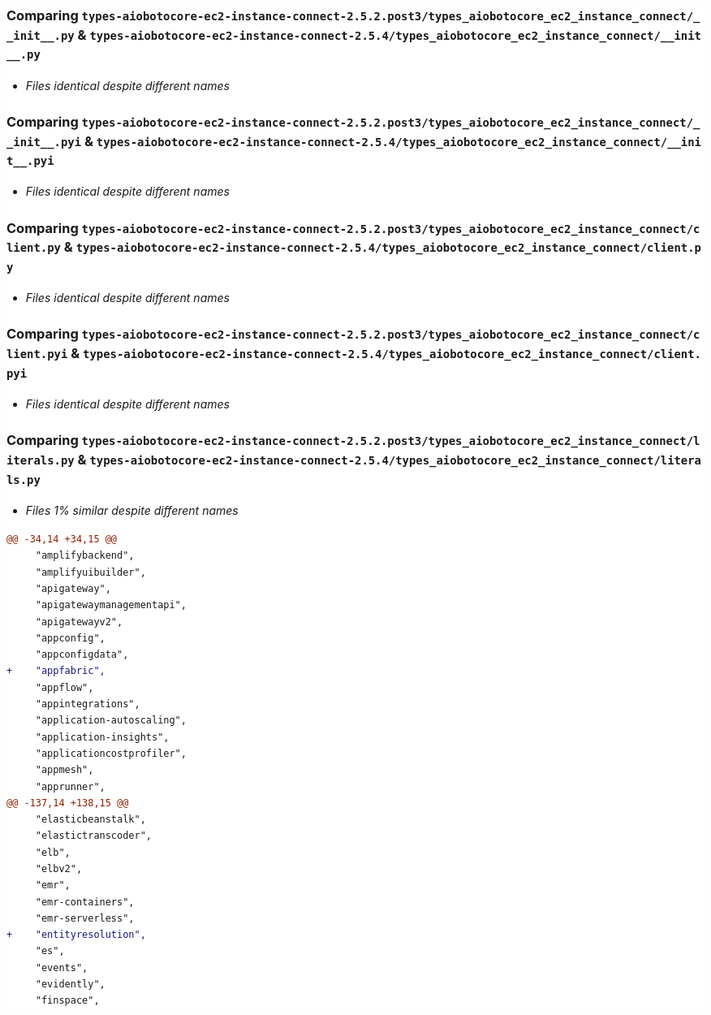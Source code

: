 ### Comparing `types-aiobotocore-ec2-instance-connect-2.5.2.post3/types_aiobotocore_ec2_instance_connect/__init__.py` & `types-aiobotocore-ec2-instance-connect-2.5.4/types_aiobotocore_ec2_instance_connect/__init__.py`

 * *Files identical despite different names*

### Comparing `types-aiobotocore-ec2-instance-connect-2.5.2.post3/types_aiobotocore_ec2_instance_connect/__init__.pyi` & `types-aiobotocore-ec2-instance-connect-2.5.4/types_aiobotocore_ec2_instance_connect/__init__.pyi`

 * *Files identical despite different names*

### Comparing `types-aiobotocore-ec2-instance-connect-2.5.2.post3/types_aiobotocore_ec2_instance_connect/client.py` & `types-aiobotocore-ec2-instance-connect-2.5.4/types_aiobotocore_ec2_instance_connect/client.py`

 * *Files identical despite different names*

### Comparing `types-aiobotocore-ec2-instance-connect-2.5.2.post3/types_aiobotocore_ec2_instance_connect/client.pyi` & `types-aiobotocore-ec2-instance-connect-2.5.4/types_aiobotocore_ec2_instance_connect/client.pyi`

 * *Files identical despite different names*

### Comparing `types-aiobotocore-ec2-instance-connect-2.5.2.post3/types_aiobotocore_ec2_instance_connect/literals.py` & `types-aiobotocore-ec2-instance-connect-2.5.4/types_aiobotocore_ec2_instance_connect/literals.py`

 * *Files 1% similar despite different names*

```diff
@@ -34,14 +34,15 @@
     "amplifybackend",
     "amplifyuibuilder",
     "apigateway",
     "apigatewaymanagementapi",
     "apigatewayv2",
     "appconfig",
     "appconfigdata",
+    "appfabric",
     "appflow",
     "appintegrations",
     "application-autoscaling",
     "application-insights",
     "applicationcostprofiler",
     "appmesh",
     "apprunner",
@@ -137,14 +138,15 @@
     "elasticbeanstalk",
     "elastictranscoder",
     "elb",
     "elbv2",
     "emr",
     "emr-containers",
     "emr-serverless",
+    "entityresolution",
     "es",
     "events",
     "evidently",
     "finspace",
```
